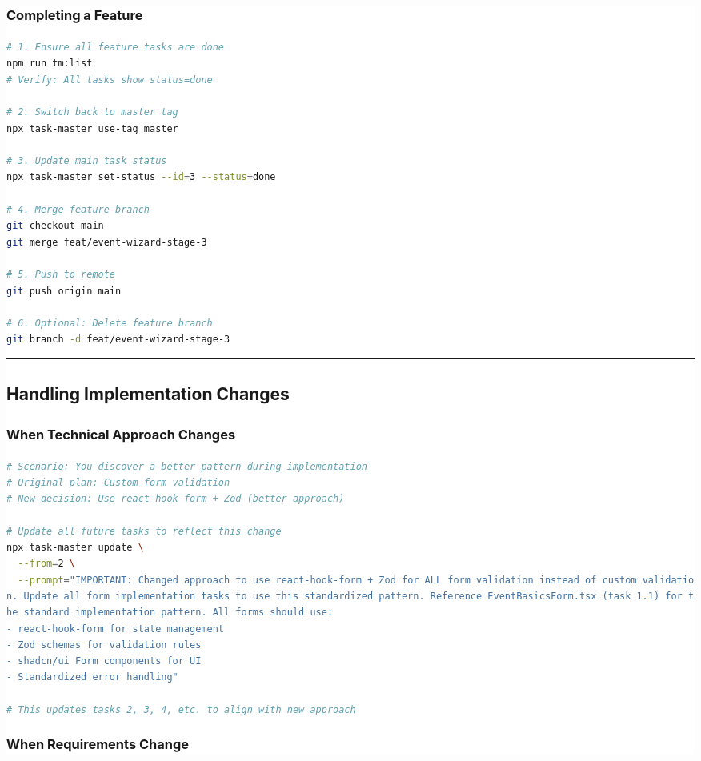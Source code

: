```bash
```

### Completing a Feature

```bash
# 1. Ensure all feature tasks are done
npm run tm:list
# Verify: All tasks show status=done

# 2. Switch back to master tag
npx task-master use-tag master

# 3. Update main task status
npx task-master set-status --id=3 --status=done

# 4. Merge feature branch
git checkout main
git merge feat/event-wizard-stage-3

# 5. Push to remote
git push origin main

# 6. Optional: Delete feature branch
git branch -d feat/event-wizard-stage-3
```

---

## Handling Implementation Changes

### When Technical Approach Changes

```bash
# Scenario: You discover a better pattern during implementation
# Original plan: Custom form validation
# New decision: Use react-hook-form + Zod (better approach)

# Update all future tasks to reflect this change
npx task-master update \
  --from=2 \
  --prompt="IMPORTANT: Changed approach to use react-hook-form + Zod for ALL form validation instead of custom validation. Update all form implementation tasks to use this standardized pattern. Reference EventBasicsForm.tsx (task 1.1) for the standard implementation pattern. All forms should use:
- react-hook-form for state management
- Zod schemas for validation rules
- shadcn/ui Form components for UI
- Standardized error handling"

# This updates tasks 2, 3, 4, etc. to align with new approach
```

### When Requirements Change
